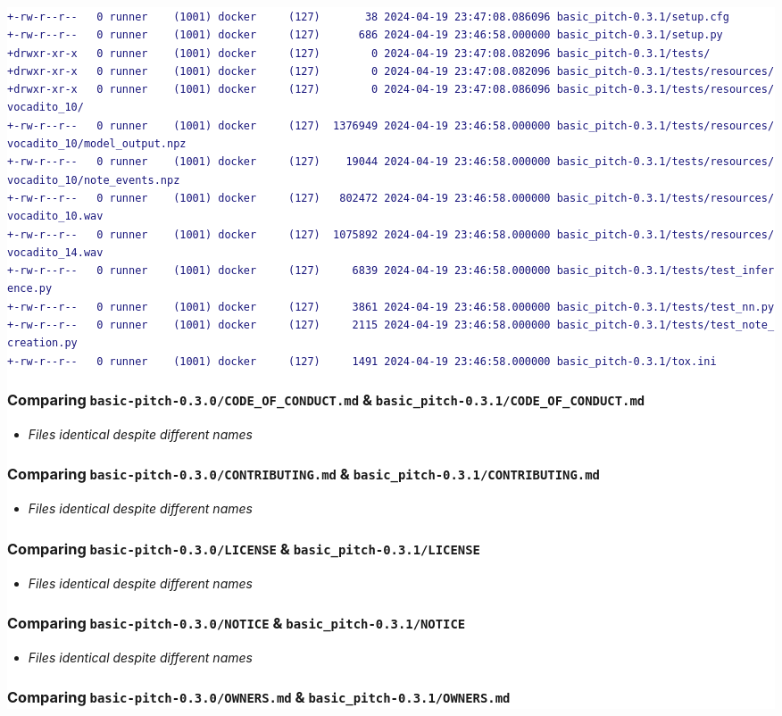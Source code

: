 ```diff
+-rw-r--r--   0 runner    (1001) docker     (127)       38 2024-04-19 23:47:08.086096 basic_pitch-0.3.1/setup.cfg
+-rw-r--r--   0 runner    (1001) docker     (127)      686 2024-04-19 23:46:58.000000 basic_pitch-0.3.1/setup.py
+drwxr-xr-x   0 runner    (1001) docker     (127)        0 2024-04-19 23:47:08.082096 basic_pitch-0.3.1/tests/
+drwxr-xr-x   0 runner    (1001) docker     (127)        0 2024-04-19 23:47:08.082096 basic_pitch-0.3.1/tests/resources/
+drwxr-xr-x   0 runner    (1001) docker     (127)        0 2024-04-19 23:47:08.086096 basic_pitch-0.3.1/tests/resources/vocadito_10/
+-rw-r--r--   0 runner    (1001) docker     (127)  1376949 2024-04-19 23:46:58.000000 basic_pitch-0.3.1/tests/resources/vocadito_10/model_output.npz
+-rw-r--r--   0 runner    (1001) docker     (127)    19044 2024-04-19 23:46:58.000000 basic_pitch-0.3.1/tests/resources/vocadito_10/note_events.npz
+-rw-r--r--   0 runner    (1001) docker     (127)   802472 2024-04-19 23:46:58.000000 basic_pitch-0.3.1/tests/resources/vocadito_10.wav
+-rw-r--r--   0 runner    (1001) docker     (127)  1075892 2024-04-19 23:46:58.000000 basic_pitch-0.3.1/tests/resources/vocadito_14.wav
+-rw-r--r--   0 runner    (1001) docker     (127)     6839 2024-04-19 23:46:58.000000 basic_pitch-0.3.1/tests/test_inference.py
+-rw-r--r--   0 runner    (1001) docker     (127)     3861 2024-04-19 23:46:58.000000 basic_pitch-0.3.1/tests/test_nn.py
+-rw-r--r--   0 runner    (1001) docker     (127)     2115 2024-04-19 23:46:58.000000 basic_pitch-0.3.1/tests/test_note_creation.py
+-rw-r--r--   0 runner    (1001) docker     (127)     1491 2024-04-19 23:46:58.000000 basic_pitch-0.3.1/tox.ini
```

### Comparing `basic-pitch-0.3.0/CODE_OF_CONDUCT.md` & `basic_pitch-0.3.1/CODE_OF_CONDUCT.md`

 * *Files identical despite different names*

### Comparing `basic-pitch-0.3.0/CONTRIBUTING.md` & `basic_pitch-0.3.1/CONTRIBUTING.md`

 * *Files identical despite different names*

### Comparing `basic-pitch-0.3.0/LICENSE` & `basic_pitch-0.3.1/LICENSE`

 * *Files identical despite different names*

### Comparing `basic-pitch-0.3.0/NOTICE` & `basic_pitch-0.3.1/NOTICE`

 * *Files identical despite different names*

### Comparing `basic-pitch-0.3.0/OWNERS.md` & `basic_pitch-0.3.1/OWNERS.md`
